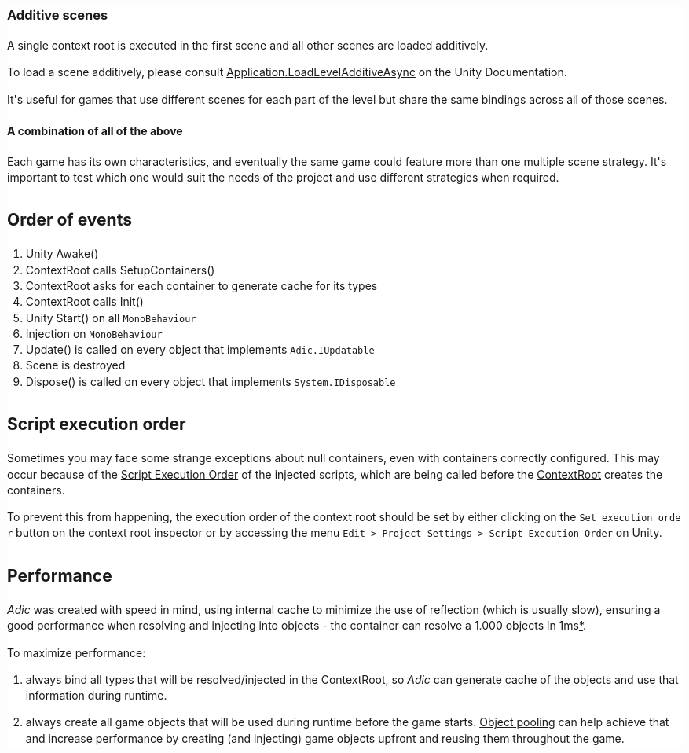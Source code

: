 ### Additive scenes

A single context root is executed in the first scene and all other scenes are loaded additively.

To load a scene additively, please consult [Application.LoadLevelAdditiveAsync](http://docs.unity3d.com/ScriptReference/Application.LoadLevelAdditiveAsync.html) on the Unity Documentation.

It's useful for games that use different scenes for each part of the level but share the same bindings across all of those scenes.

#### A combination of all of the above

Each game has its own characteristics, and eventually the same game could feature more than one multiple scene strategy. It's important to test which one would suit the needs of the project and use different strategies when required.

## <a id="order-of-events"></a>Order of events

1. Unity Awake()
2. ContextRoot calls SetupContainers()
3. ContextRoot asks for each container to generate cache for its types
4. ContextRoot calls Init()
5. Unity Start() on all `MonoBehaviour`
6. Injection on `MonoBehaviour`
7. Update() is called on every object that implements `Adic.IUpdatable`
8. Scene is destroyed
9. Dispose() is called on every object that implements `System.IDisposable`

## <a id="script-execution-order"></a>Script execution order

Sometimes you may face some strange exceptions about null containers, even with containers correctly configured. This may occur because of the [Script Execution Order](http://docs.unity3d.com/Manual/class-ScriptExecution.html) of the injected scripts, which are being called before the <a href="#quick-start">ContextRoot</a> creates the containers.

To prevent this from happening, the execution order of the context root should be set by either clicking on the `Set execution order` button on the context root inspector or by accessing the menu `Edit > Project Settings > Script Execution Order` on Unity.

## <a id="performance"></a>Performance

*Adic* was created with speed in mind, using internal cache to minimize the use of [reflection](http://en.wikipedia.org/wiki/Reflection_%28computer_programming%29) (which is usually slow), ensuring a good performance when resolving and injecting into objects - the container can resolve a 1.000 objects in 1ms<a href="#about-performance-tests">\*</a>.

To maximize performance:

1. always bind all types that will be resolved/injected in the <a href="#quick-start">ContextRoot</a>, so *Adic* can generate cache of the objects and use that information during runtime.

2. always create all game objects that will be used during runtime before the game starts. [Object pooling](https://unity3d.com/pt/learn/tutorials/modules/beginner/live-training-archive/object-pooling) can help achieve that and increase performance by creating (and injecting) game objects upfront and reusing them throughout the game.
